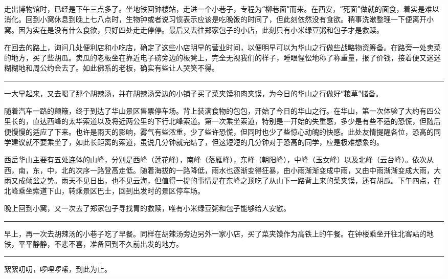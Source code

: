 走出博物馆时，已经是下午三点多了。坐地铁回钟楼站，走进一个小巷子，专程为“柳巷面”而来。在西安，“死面”做就的面食，着实是难以消化。回到小窝休息到晚上七八点时，生物钟或者说习惯表示应该是吃晚饭的时间了，但此刻依然没有食欲。稍事洗漱整理一下便离开小窝。因为实在是没有什么食欲，只好四处走走停停。最后又去往郑家包子的小店，此刻只有小米绿豆粥和包子才是救赎。

在回去的路上，询问几处便利店和小吃店，确定了这些小店明早的营业时间，以便明早可以为华山之行做些战略物资筹备。在路旁一处卖菜的地方，买了些胡瓜。卖瓜的老板坐在靠近电子磅旁边的板凳上，完全无视我们的样子，睡眼惺忪地称了称重量，报了价钱，接着便又迷迷糊糊地和周公约会去了。如此佛系的老板，确实有些让人哭笑不得。

- - -

一大早起来，又去喝了那个胡辣汤，并在胡辣汤旁边的小铺子买了菜夹馍和肉夹馍，为今日的华山之行做好“粮草”储备。

随着汽车一路的颠簸，终于到达了华山景区售票停车场。背上装满食物的包包，开始了今日的华山之行。在华山，第一次体验了大约有四公里长的，直达西峰的太华索道以及将近两公里的下行北峰索道。第一次乘坐索道，特别是一开始的失重感，多少是有些不适的恐慌，但随后便慢慢的适应了下来。也许是雨天的影响，雾气有些浓重，少了些许恐慌，但同时也少了些惊心动魄的快感。此处友情提醒各位，恐高的同学建议就不要乘坐了，如此长距离的索道，虽说几分钟就完结了，但这短短的几分钟对于恐高的同学，应是极难想象的。

西岳华山主要有五处连体的山峰，分别是西峰（莲花峰），南峰（落雁峰），东峰（朝阳峰），中峰（玉女峰）以及北峰（云台峰）。依次从西，南，东，中，北的次序一路登高走低。随着海拔的一路降低，雨水也逐渐变得狂暴，由小雨渐渐变成中雨，又由中雨渐渐变成大雨，大雨又成倾盆之势。雨天不见日出，也不见云海，但值得一提的事情是在东峰之顶吃了从山下一路背上来的菜夹馍，还有胡瓜。下午四点，在北峰乘坐索道下山，转乘景区巴士，回到出发时的景区停车场。

晚上回到小窝，又一次去了郑家包子寻找胃的救赎，唯有小米绿豆粥和包子能够给人安慰。

- - -

早上，再一次去胡辣汤的小巷子吃了早餐。同样在胡辣汤旁边另外一家小店，买了菜夹馍作为高铁上的午餐。在钟楼乘坐开往北客站的地铁，平平静静，不悲不喜，准备回到不久前出发的地方。

- - -

絮絮叨叨，啰哩啰嗦，到此为止。
